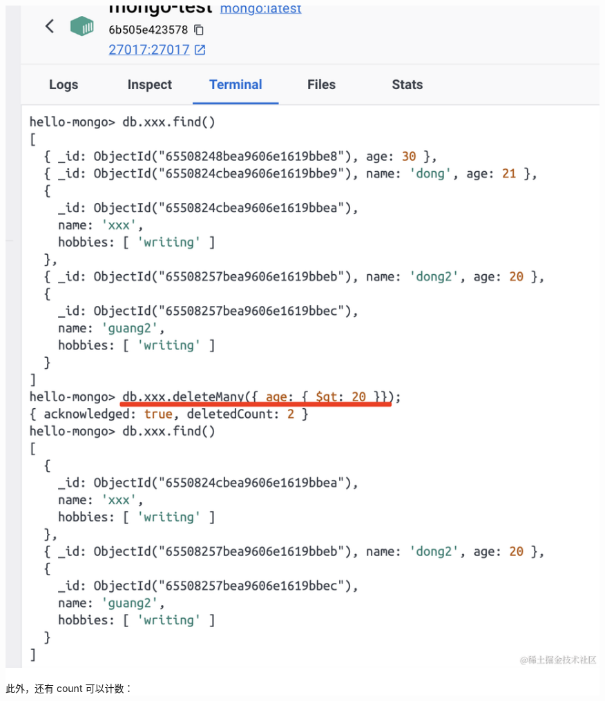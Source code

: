 ![](./images/8776470d8797476eab34b80c8888094e~tplv-k3u1fbpfcp-jj-mark:0:0:0:0:q75.image.png)

此外，还有 count 可以计数：

